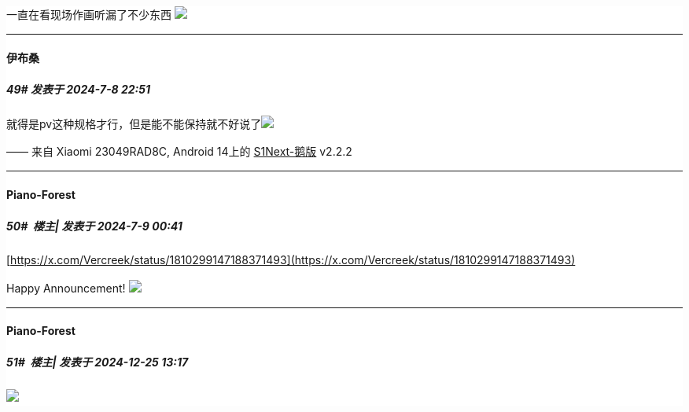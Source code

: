 一直在看现场作画听漏了不少东西
<img src="https://p.sda1.dev/18/fa752a0b1f79cc20a6bf75479c22e5ac/bdb1e908gy1hrg5aq7mzij20u01syqaj.jpg" referrerpolicy="no-referrer">


*****

####  伊布桑  
##### 49#       发表于 2024-7-8 22:51

就得是pv这种规格才行，但是能不能保持就不好说了<img src="https://static.saraba1st.com/image/smiley/face2017/090.png" referrerpolicy="no-referrer">

—— 来自 Xiaomi 23049RAD8C, Android 14上的 [S1Next-鹅版](https://github.com/ykrank/S1-Next/releases) v2.2.2


*****

####  Piano-Forest  
##### 50#         楼主| 发表于 2024-7-9 00:41

[https://x.com/Vercreek/status/1810299147188371493](https://x.com/Vercreek/status/1810299147188371493)

Happy Announcement!
<img src="https://p.sda1.dev/18/dadbe2254df231e8634d0351fe78ecde/20240709_004001.jpg" referrerpolicy="no-referrer">

*****

####  Piano-Forest  
##### 51#         楼主| 发表于 2024-12-25 13:17

<img src="https://p.sda1.dev/20/ac99700e5d8b67a0a5a7cc921af7f739/20241225_130607.jpg" referrerpolicy="no-referrer">

